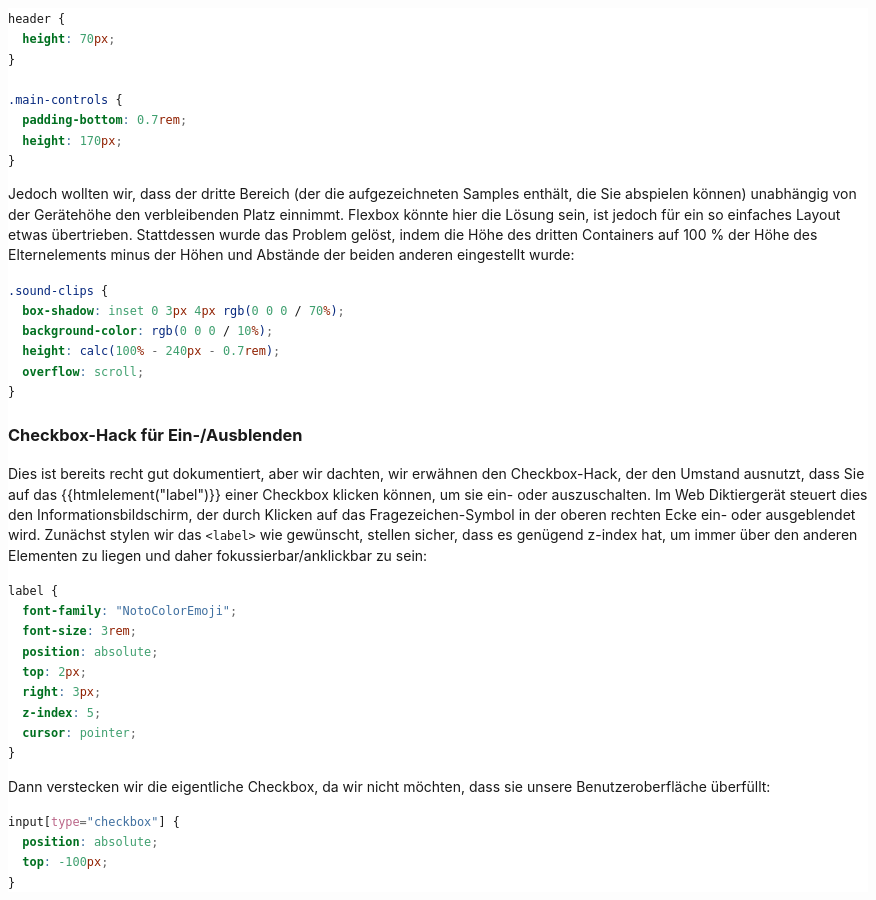 ```css
header {
  height: 70px;
}

.main-controls {
  padding-bottom: 0.7rem;
  height: 170px;
}
```

Jedoch wollten wir, dass der dritte Bereich (der die aufgezeichneten Samples enthält, die Sie abspielen können) unabhängig von der Gerätehöhe den verbleibenden Platz einnimmt. Flexbox könnte hier die Lösung sein, ist jedoch für ein so einfaches Layout etwas übertrieben. Stattdessen wurde das Problem gelöst, indem die Höhe des dritten Containers auf 100 % der Höhe des Elternelements minus der Höhen und Abstände der beiden anderen eingestellt wurde:

```css
.sound-clips {
  box-shadow: inset 0 3px 4px rgb(0 0 0 / 70%);
  background-color: rgb(0 0 0 / 10%);
  height: calc(100% - 240px - 0.7rem);
  overflow: scroll;
}
```

### Checkbox-Hack für Ein-/Ausblenden

Dies ist bereits recht gut dokumentiert, aber wir dachten, wir erwähnen den Checkbox-Hack, der den Umstand ausnutzt, dass Sie auf das {{htmlelement("label")}} einer Checkbox klicken können, um sie ein- oder auszuschalten. Im Web Diktiergerät steuert dies den Informationsbildschirm, der durch Klicken auf das Fragezeichen-Symbol in der oberen rechten Ecke ein- oder ausgeblendet wird. Zunächst stylen wir das `<label>` wie gewünscht, stellen sicher, dass es genügend z-index hat, um immer über den anderen Elementen zu liegen und daher fokussierbar/anklickbar zu sein:

```css
label {
  font-family: "NotoColorEmoji";
  font-size: 3rem;
  position: absolute;
  top: 2px;
  right: 3px;
  z-index: 5;
  cursor: pointer;
}
```

Dann verstecken wir die eigentliche Checkbox, da wir nicht möchten, dass sie unsere Benutzeroberfläche überfüllt:

```css
input[type="checkbox"] {
  position: absolute;
  top: -100px;
}
```
